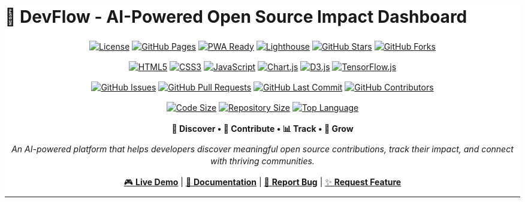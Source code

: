 # 🚀 DevFlow - AI-Powered Open Source Impact Dashboard

<div align="center">

[![License](https://img.shields.io/badge/License-MIT-blue.svg)](https://opensource.org/licenses/MIT)
[![GitHub Pages](https://img.shields.io/badge/Deployed%20on-GitHub%20Pages-green.svg)](https://morningstarxcdcode.github.io/devflow-dashboard/)
[![PWA Ready](https://img.shields.io/badge/PWA-Ready-purple.svg)](https://developers.google.com/web/progressive-web-apps/)
[![Lighthouse](https://img.shields.io/badge/Lighthouse-95%2B-brightgreen.svg)](https://web.dev/measure/)
[![GitHub Stars](https://img.shields.io/github/stars/morningstarxcdcode/devflow-dashboard?style=social)](https://github.com/morningstarxcdcode/devflow-dashboard/stargazers)
[![GitHub Forks](https://img.shields.io/github/forks/morningstarxcdcode/devflow-dashboard?style=social)](https://github.com/morningstarxcdcode/devflow-dashboard/network/members)

[![HTML5](https://img.shields.io/badge/HTML5-E34F26?style=flat&logo=html5&logoColor=white)]()
[![CSS3](https://img.shields.io/badge/CSS3-1572B6?style=flat&logo=css3&logoColor=white)]()
[![JavaScript](https://img.shields.io/badge/JavaScript-F7DF1E?style=flat&logo=javascript&logoColor=black)]()
[![Chart.js](https://img.shields.io/badge/Chart.js-FF6384?style=flat&logo=chart.js&logoColor=white)]()
[![D3.js](https://img.shields.io/badge/D3.js-F9A03C?style=flat&logo=d3.js&logoColor=white)]()
[![TensorFlow.js](https://img.shields.io/badge/TensorFlow.js-FF6F00?style=flat&logo=tensorflow&logoColor=white)]()

[![GitHub Issues](https://img.shields.io/github/issues/morningstarxcdcode/devflow-dashboard)](https://github.com/morningstarxcdcode/devflow-dashboard/issues)
[![GitHub Pull Requests](https://img.shields.io/github/issues-pr/morningstarxcdcode/devflow-dashboard)](https://github.com/morningstarxcdcode/devflow-dashboard/pulls)
[![GitHub Last Commit](https://img.shields.io/github/last-commit/morningstarxcdcode/devflow-dashboard)](https://github.com/morningstarxcdcode/devflow-dashboard/commits/main)
[![GitHub Contributors](https://img.shields.io/github/contributors/morningstarxcdcode/devflow-dashboard)](https://github.com/morningstarxcdcode/devflow-dashboard/graphs/contributors)

[![Code Size](https://img.shields.io/github/languages/code-size/morningstarxcdcode/devflow-dashboard)](https://github.com/morningstarxcdcode/devflow-dashboard)
[![Repository Size](https://img.shields.io/github/repo-size/morningstarxcdcode/devflow-dashboard)](https://github.com/morningstarxcdcode/devflow-dashboard)
[![Top Language](https://img.shields.io/github/languages/top/morningstarxcdcode/devflow-dashboard)](https://github.com/morningstarxcdcode/devflow-dashboard)

**🌟 Discover • 🤝 Contribute • 📊 Track • 🚀 Grow**

*An AI-powered platform that helps developers discover meaningful open source contributions, track their impact, and connect with thriving communities.*

[🎮 **Live Demo**](https://morningstarxcdcode.github.io/devflow-dashboard/) | [📖 **Documentation**](./docs/) | [🐛 **Report Bug**](https://github.com/morningstarxcdcode/devflow-dashboard/issues) | [✨ **Request Feature**](https://github.com/morningstarxcdcode/devflow-dashboard/issues)

</div>

---